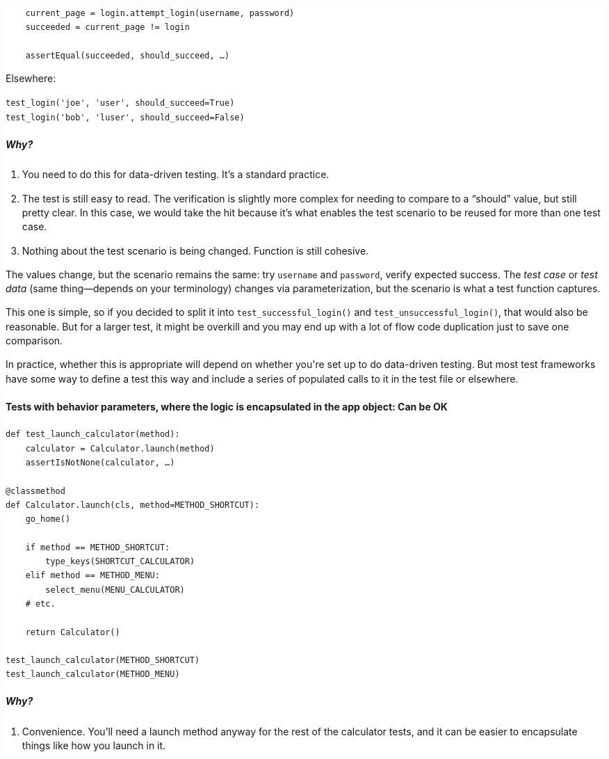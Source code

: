         current_page = login.attempt_login(username, password)
        succeeded = current_page != login
        
        assertEqual(succeeded, should_succeed, …)

Elsewhere:

    test_login('joe', 'user', should_succeed=True)
    test_login('bob', 'luser', should_succeed=False)

##### Why?

1. You need to do this for data-driven testing. It’s a standard practice.

2. The test is still easy to read. The verification is slightly more complex for needing to compare to a “should” value, but still pretty clear. In this case, we would take the hit because it’s what enables the test scenario to be reused for more than one test case.

3. Nothing about the test scenario is being changed. Function is still cohesive.

The values change, but the scenario remains the same: try `username` and `password`, verify expected success. The *test case* or *test data* (same thing—depends on your terminology) changes via parameterization, but the scenario is what a test function captures.

This one is simple, so if you decided to split it into `test_successful_login()` and `test_unsuccessful_login()`, that would also be reasonable. But for a larger test, it might be overkill and you may end up with a lot of flow code duplication just to save one comparison.

In practice, whether this is appropriate will depend on whether you're set up to do data-driven testing. But most test frameworks have some way to define a test this way and include a series of populated calls to it in the test file or elsewhere.

#### Tests with behavior parameters, where the logic is encapsulated in the app object: Can be OK

    def test_launch_calculator(method):
        calculator = Calculator.launch(method)
        assertIsNotNone(calculator, …)
        
    @classmethod
    def Calculator.launch(cls, method=METHOD_SHORTCUT):
        go_home()
        
        if method == METHOD_SHORTCUT:
            type_keys(SHORTCUT_CALCULATOR)
        elif method == METHOD_MENU:
            select_menu(MENU_CALCULATOR)
        # etc.
        
        return Calculator()

    test_launch_calculator(METHOD_SHORTCUT)
    test_launch_calculator(METHOD_MENU)

##### Why?

1. Convenience. You’ll need a launch method anyway for the rest of the calculator tests, and it can be easier to encapsulate things like how you launch in it.
